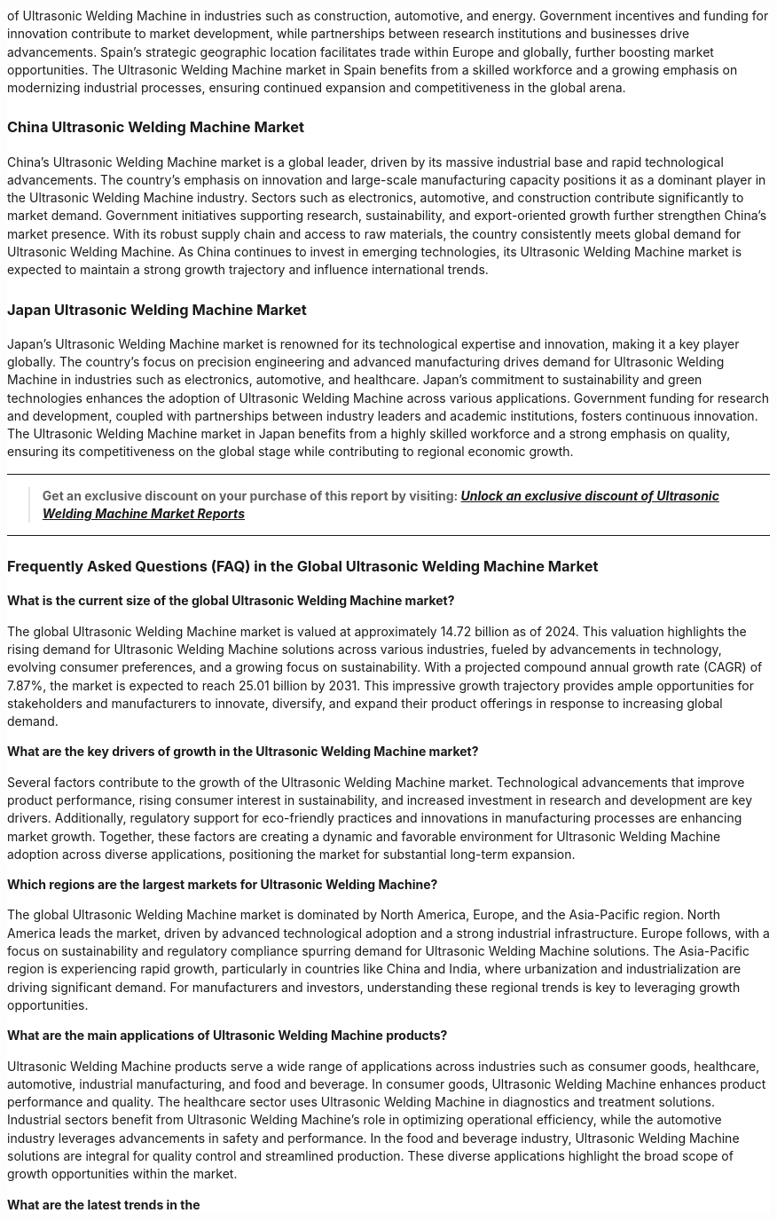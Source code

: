 of Ultrasonic Welding Machine in industries such as construction, automotive, and energy. Government incentives and funding for innovation contribute to market development, while partnerships between research institutions and businesses drive advancements. Spain&rsquo;s strategic geographic location facilitates trade within Europe and globally, further boosting market opportunities. The Ultrasonic Welding Machine market in Spain benefits from a skilled workforce and a growing emphasis on modernizing industrial processes, ensuring continued expansion and competitiveness in the global arena.</p><h3>China Ultrasonic Welding Machine Market</h3><p>China&rsquo;s Ultrasonic Welding Machine market is a global leader, driven by its massive industrial base and rapid technological advancements. The country&rsquo;s emphasis on innovation and large-scale manufacturing capacity positions it as a dominant player in the Ultrasonic Welding Machine industry. Sectors such as electronics, automotive, and construction contribute significantly to market demand. Government initiatives supporting research, sustainability, and export-oriented growth further strengthen China&rsquo;s market presence. With its robust supply chain and access to raw materials, the country consistently meets global demand for Ultrasonic Welding Machine. As China continues to invest in emerging technologies, its Ultrasonic Welding Machine market is expected to maintain a strong growth trajectory and influence international trends.</p><h3>Japan Ultrasonic Welding Machine Market</h3><p>Japan&rsquo;s Ultrasonic Welding Machine market is renowned for its technological expertise and innovation, making it a key player globally. The country&rsquo;s focus on precision engineering and advanced manufacturing drives demand for Ultrasonic Welding Machine in industries such as electronics, automotive, and healthcare. Japan&rsquo;s commitment to sustainability and green technologies enhances the adoption of Ultrasonic Welding Machine across various applications. Government funding for research and development, coupled with partnerships between industry leaders and academic institutions, fosters continuous innovation. The Ultrasonic Welding Machine market in Japan benefits from a highly skilled workforce and a strong emphasis on quality, ensuring its competitiveness on the global stage while contributing to regional economic growth.</p><hr /><blockquote><p><strong>Get an exclusive discount on your purchase of this report by visiting: <em><a href="://marketresearchpulse.com/ask-for-discount/6985?utm_source=Github&amp;utm_medium=028">Unlock an exclusive discount of Ultrasonic Welding Machine Market Reports</a></em>&nbsp;</strong></p></blockquote><hr /><h3>Frequently Asked Questions (FAQ) in the Global Ultrasonic Welding Machine Market</h3><p><strong>What is the current size of the global Ultrasonic Welding Machine market?</strong></p><p>The global Ultrasonic Welding Machine market is valued at approximately 14.72 billion as of 2024. This valuation highlights the rising demand for Ultrasonic Welding Machine solutions across various industries, fueled by advancements in technology, evolving consumer preferences, and a growing focus on sustainability. With a projected compound annual growth rate (CAGR) of 7.87%, the market is expected to reach 25.01 billion by 2031. This impressive growth trajectory provides ample opportunities for stakeholders and manufacturers to innovate, diversify, and expand their product offerings in response to increasing global demand.</p><p><strong>What are the key drivers of growth in the Ultrasonic Welding Machine market?</strong></p><p>Several factors contribute to the growth of the Ultrasonic Welding Machine market. Technological advancements that improve product performance, rising consumer interest in sustainability, and increased investment in research and development are key drivers. Additionally, regulatory support for eco-friendly practices and innovations in manufacturing processes are enhancing market growth. Together, these factors are creating a dynamic and favorable environment for Ultrasonic Welding Machine adoption across diverse applications, positioning the market for substantial long-term expansion.</p><p><strong>Which regions are the largest markets for Ultrasonic Welding Machine?</strong></p><p>The global Ultrasonic Welding Machine market is dominated by North America, Europe, and the Asia-Pacific region. North America leads the market, driven by advanced technological adoption and a strong industrial infrastructure. Europe follows, with a focus on sustainability and regulatory compliance spurring demand for Ultrasonic Welding Machine solutions. The Asia-Pacific region is experiencing rapid growth, particularly in countries like China and India, where urbanization and industrialization are driving significant demand. For manufacturers and investors, understanding these regional trends is key to leveraging growth opportunities.</p><p><strong>What are the main applications of Ultrasonic Welding Machine products?</strong></p><p>Ultrasonic Welding Machine products serve a wide range of applications across industries such as consumer goods, healthcare, automotive, industrial manufacturing, and food and beverage. In consumer goods, Ultrasonic Welding Machine enhances product performance and quality. The healthcare sector uses Ultrasonic Welding Machine in diagnostics and treatment solutions. Industrial sectors benefit from Ultrasonic Welding Machine&rsquo;s role in optimizing operational efficiency, while the automotive industry leverages advancements in safety and performance. In the food and beverage industry, Ultrasonic Welding Machine solutions are integral for quality control and streamlined production. These diverse applications highlight the broad scope of growth opportunities within the market.</p><p><strong>What are the latest trends in the
